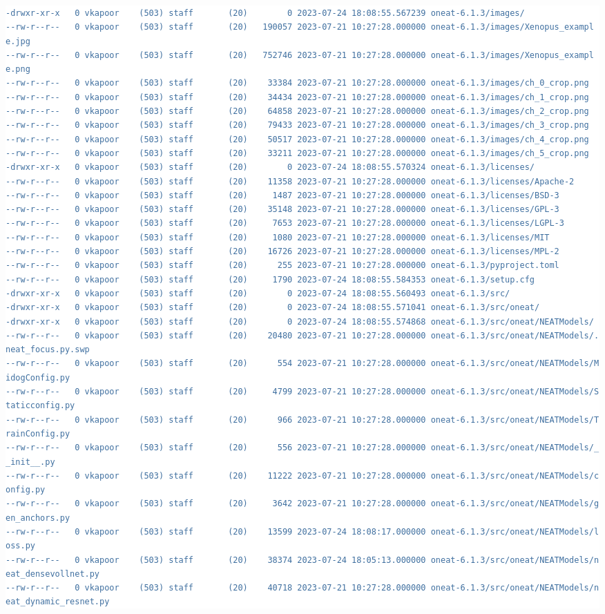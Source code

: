 ```diff
-drwxr-xr-x   0 vkapoor    (503) staff       (20)        0 2023-07-24 18:08:55.567239 oneat-6.1.3/images/
--rw-r--r--   0 vkapoor    (503) staff       (20)   190057 2023-07-21 10:27:28.000000 oneat-6.1.3/images/Xenopus_example.jpg
--rw-r--r--   0 vkapoor    (503) staff       (20)   752746 2023-07-21 10:27:28.000000 oneat-6.1.3/images/Xenopus_example.png
--rw-r--r--   0 vkapoor    (503) staff       (20)    33384 2023-07-21 10:27:28.000000 oneat-6.1.3/images/ch_0_crop.png
--rw-r--r--   0 vkapoor    (503) staff       (20)    34434 2023-07-21 10:27:28.000000 oneat-6.1.3/images/ch_1_crop.png
--rw-r--r--   0 vkapoor    (503) staff       (20)    64858 2023-07-21 10:27:28.000000 oneat-6.1.3/images/ch_2_crop.png
--rw-r--r--   0 vkapoor    (503) staff       (20)    79433 2023-07-21 10:27:28.000000 oneat-6.1.3/images/ch_3_crop.png
--rw-r--r--   0 vkapoor    (503) staff       (20)    50517 2023-07-21 10:27:28.000000 oneat-6.1.3/images/ch_4_crop.png
--rw-r--r--   0 vkapoor    (503) staff       (20)    33211 2023-07-21 10:27:28.000000 oneat-6.1.3/images/ch_5_crop.png
-drwxr-xr-x   0 vkapoor    (503) staff       (20)        0 2023-07-24 18:08:55.570324 oneat-6.1.3/licenses/
--rw-r--r--   0 vkapoor    (503) staff       (20)    11358 2023-07-21 10:27:28.000000 oneat-6.1.3/licenses/Apache-2
--rw-r--r--   0 vkapoor    (503) staff       (20)     1487 2023-07-21 10:27:28.000000 oneat-6.1.3/licenses/BSD-3
--rw-r--r--   0 vkapoor    (503) staff       (20)    35148 2023-07-21 10:27:28.000000 oneat-6.1.3/licenses/GPL-3
--rw-r--r--   0 vkapoor    (503) staff       (20)     7653 2023-07-21 10:27:28.000000 oneat-6.1.3/licenses/LGPL-3
--rw-r--r--   0 vkapoor    (503) staff       (20)     1080 2023-07-21 10:27:28.000000 oneat-6.1.3/licenses/MIT
--rw-r--r--   0 vkapoor    (503) staff       (20)    16726 2023-07-21 10:27:28.000000 oneat-6.1.3/licenses/MPL-2
--rw-r--r--   0 vkapoor    (503) staff       (20)      255 2023-07-21 10:27:28.000000 oneat-6.1.3/pyproject.toml
--rw-r--r--   0 vkapoor    (503) staff       (20)     1790 2023-07-24 18:08:55.584353 oneat-6.1.3/setup.cfg
-drwxr-xr-x   0 vkapoor    (503) staff       (20)        0 2023-07-24 18:08:55.560493 oneat-6.1.3/src/
-drwxr-xr-x   0 vkapoor    (503) staff       (20)        0 2023-07-24 18:08:55.571041 oneat-6.1.3/src/oneat/
-drwxr-xr-x   0 vkapoor    (503) staff       (20)        0 2023-07-24 18:08:55.574868 oneat-6.1.3/src/oneat/NEATModels/
--rw-r--r--   0 vkapoor    (503) staff       (20)    20480 2023-07-21 10:27:28.000000 oneat-6.1.3/src/oneat/NEATModels/.neat_focus.py.swp
--rw-r--r--   0 vkapoor    (503) staff       (20)      554 2023-07-21 10:27:28.000000 oneat-6.1.3/src/oneat/NEATModels/MidogConfig.py
--rw-r--r--   0 vkapoor    (503) staff       (20)     4799 2023-07-21 10:27:28.000000 oneat-6.1.3/src/oneat/NEATModels/Staticconfig.py
--rw-r--r--   0 vkapoor    (503) staff       (20)      966 2023-07-21 10:27:28.000000 oneat-6.1.3/src/oneat/NEATModels/TrainConfig.py
--rw-r--r--   0 vkapoor    (503) staff       (20)      556 2023-07-21 10:27:28.000000 oneat-6.1.3/src/oneat/NEATModels/__init__.py
--rw-r--r--   0 vkapoor    (503) staff       (20)    11222 2023-07-21 10:27:28.000000 oneat-6.1.3/src/oneat/NEATModels/config.py
--rw-r--r--   0 vkapoor    (503) staff       (20)     3642 2023-07-21 10:27:28.000000 oneat-6.1.3/src/oneat/NEATModels/gen_anchors.py
--rw-r--r--   0 vkapoor    (503) staff       (20)    13599 2023-07-24 18:08:17.000000 oneat-6.1.3/src/oneat/NEATModels/loss.py
--rw-r--r--   0 vkapoor    (503) staff       (20)    38374 2023-07-24 18:05:13.000000 oneat-6.1.3/src/oneat/NEATModels/neat_densevollnet.py
--rw-r--r--   0 vkapoor    (503) staff       (20)    40718 2023-07-21 10:27:28.000000 oneat-6.1.3/src/oneat/NEATModels/neat_dynamic_resnet.py
```